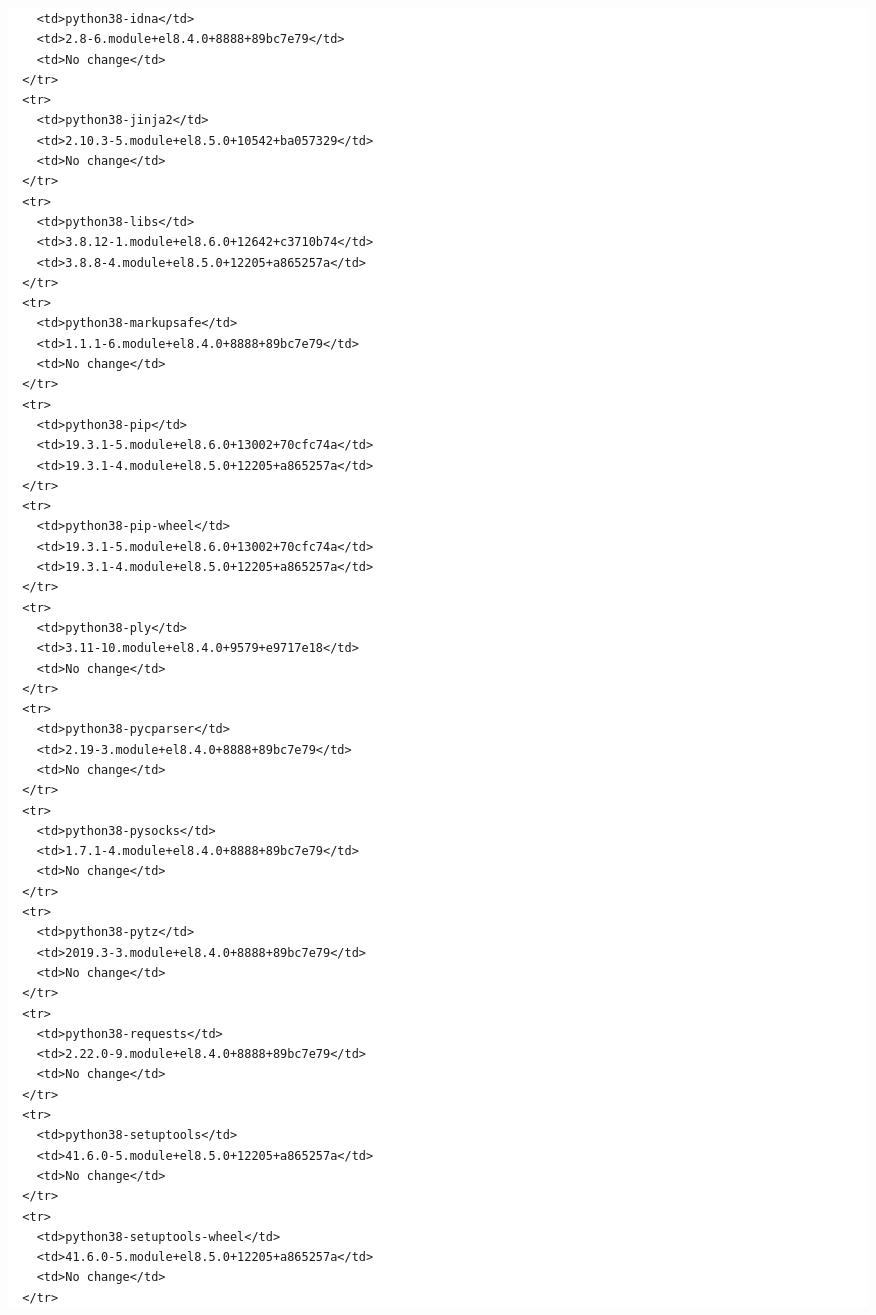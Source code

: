        <td>python38-idna</td>
        <td>2.8-6.module+el8.4.0+8888+89bc7e79</td>
        <td>No change</td>
      </tr>
      <tr>
        <td>python38-jinja2</td>
        <td>2.10.3-5.module+el8.5.0+10542+ba057329</td>
        <td>No change</td>
      </tr>
      <tr>
        <td>python38-libs</td>
        <td>3.8.12-1.module+el8.6.0+12642+c3710b74</td>
        <td>3.8.8-4.module+el8.5.0+12205+a865257a</td>
      </tr>
      <tr>
        <td>python38-markupsafe</td>
        <td>1.1.1-6.module+el8.4.0+8888+89bc7e79</td>
        <td>No change</td>
      </tr>
      <tr>
        <td>python38-pip</td>
        <td>19.3.1-5.module+el8.6.0+13002+70cfc74a</td>
        <td>19.3.1-4.module+el8.5.0+12205+a865257a</td>
      </tr>
      <tr>
        <td>python38-pip-wheel</td>
        <td>19.3.1-5.module+el8.6.0+13002+70cfc74a</td>
        <td>19.3.1-4.module+el8.5.0+12205+a865257a</td>
      </tr>
      <tr>
        <td>python38-ply</td>
        <td>3.11-10.module+el8.4.0+9579+e9717e18</td>
        <td>No change</td>
      </tr>
      <tr>
        <td>python38-pycparser</td>
        <td>2.19-3.module+el8.4.0+8888+89bc7e79</td>
        <td>No change</td>
      </tr>
      <tr>
        <td>python38-pysocks</td>
        <td>1.7.1-4.module+el8.4.0+8888+89bc7e79</td>
        <td>No change</td>
      </tr>
      <tr>
        <td>python38-pytz</td>
        <td>2019.3-3.module+el8.4.0+8888+89bc7e79</td>
        <td>No change</td>
      </tr>
      <tr>
        <td>python38-requests</td>
        <td>2.22.0-9.module+el8.4.0+8888+89bc7e79</td>
        <td>No change</td>
      </tr>
      <tr>
        <td>python38-setuptools</td>
        <td>41.6.0-5.module+el8.5.0+12205+a865257a</td>
        <td>No change</td>
      </tr>
      <tr>
        <td>python38-setuptools-wheel</td>
        <td>41.6.0-5.module+el8.5.0+12205+a865257a</td>
        <td>No change</td>
      </tr>